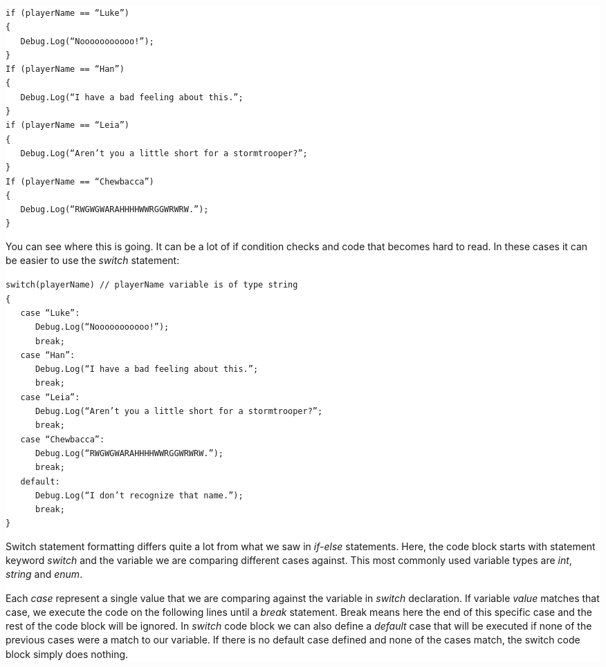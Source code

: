 ```
if (playerName == “Luke”)
{
   Debug.Log(“Nooooooooooo!”);
}
If (playerName == “Han”)
{
   Debug.Log(“I have a bad feeling about this.”;
}
if (playerName == “Leia”)
{
   Debug.Log(“Aren’t you a little short for a stormtrooper?”;
}
If (playerName == “Chewbacca”)
{
   Debug.Log(“RWGWGWARAHHHHWWRGGWRWRW.”);
} 
```

You can see where this is going. It can be a lot of if condition checks and code that becomes hard to read. In these cases it can be easier to use the *switch* statement:

```
switch(playerName) // playerName variable is of type string
{
   case “Luke”:
      Debug.Log(“Nooooooooooo!”);
      break;
   case “Han”:
      Debug.Log(“I have a bad feeling about this.”;
      break;
   case “Leia”:
      Debug.Log(“Aren’t you a little short for a stormtrooper?”;
      break;
   case “Chewbacca”:
      Debug.Log(“RWGWGWARAHHHHWWRGGWRWRW.”);
      break;
   default:
      Debug.Log(“I don’t recognize that name.”);
      break;
}
```

Switch statement formatting differs quite a lot from what we saw in *if-else* statements. Here, the code block starts with statement keyword *switch* and the variable we are comparing different cases against. This most commonly used variable types are *int*, *string* and *enum*. 

Each *case* represent a single value that we are comparing against the variable in *switch* declaration. If variable *value* matches that case, we execute the code on the following lines until a *break* statement. Break means here the end of this specific case and the rest of the code block will be ignored. In *switch* code block we can also define a *default* case that will be executed if none of the previous cases were a match to our variable. If there is no default case defined and none of the cases match, the switch code block simply does nothing.
